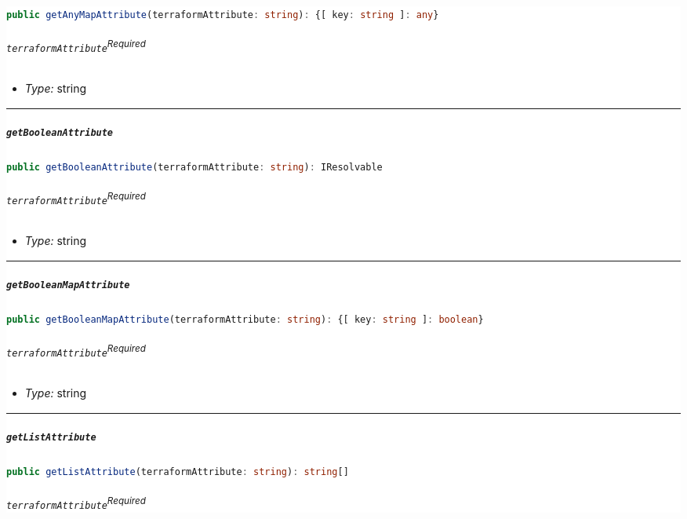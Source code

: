 ```typescript
public getAnyMapAttribute(terraformAttribute: string): {[ key: string ]: any}
```

###### `terraformAttribute`<sup>Required</sup> <a name="terraformAttribute" id="@cdktf/provider-snowflake.failoverGroup.FailoverGroup.getAnyMapAttribute.parameter.terraformAttribute"></a>

- *Type:* string

---

##### `getBooleanAttribute` <a name="getBooleanAttribute" id="@cdktf/provider-snowflake.failoverGroup.FailoverGroup.getBooleanAttribute"></a>

```typescript
public getBooleanAttribute(terraformAttribute: string): IResolvable
```

###### `terraformAttribute`<sup>Required</sup> <a name="terraformAttribute" id="@cdktf/provider-snowflake.failoverGroup.FailoverGroup.getBooleanAttribute.parameter.terraformAttribute"></a>

- *Type:* string

---

##### `getBooleanMapAttribute` <a name="getBooleanMapAttribute" id="@cdktf/provider-snowflake.failoverGroup.FailoverGroup.getBooleanMapAttribute"></a>

```typescript
public getBooleanMapAttribute(terraformAttribute: string): {[ key: string ]: boolean}
```

###### `terraformAttribute`<sup>Required</sup> <a name="terraformAttribute" id="@cdktf/provider-snowflake.failoverGroup.FailoverGroup.getBooleanMapAttribute.parameter.terraformAttribute"></a>

- *Type:* string

---

##### `getListAttribute` <a name="getListAttribute" id="@cdktf/provider-snowflake.failoverGroup.FailoverGroup.getListAttribute"></a>

```typescript
public getListAttribute(terraformAttribute: string): string[]
```

###### `terraformAttribute`<sup>Required</sup> <a name="terraformAttribute" id="@cdktf/provider-snowflake.failoverGroup.FailoverGroup.getListAttribute.parameter.terraformAttribute"></a>
